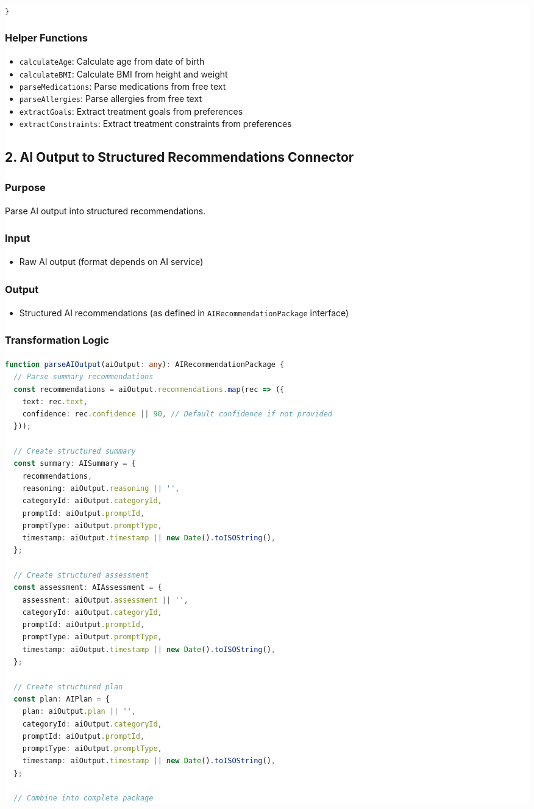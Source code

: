 ```typescript
}
```

### Helper Functions

- `calculateAge`: Calculate age from date of birth
- `calculateBMI`: Calculate BMI from height and weight
- `parseMedications`: Parse medications from free text
- `parseAllergies`: Parse allergies from free text
- `extractGoals`: Extract treatment goals from preferences
- `extractConstraints`: Extract treatment constraints from preferences

## 2. AI Output to Structured Recommendations Connector

### Purpose
Parse AI output into structured recommendations.

### Input
- Raw AI output (format depends on AI service)

### Output
- Structured AI recommendations (as defined in `AIRecommendationPackage` interface)

### Transformation Logic

```typescript
function parseAIOutput(aiOutput: any): AIRecommendationPackage {
  // Parse summary recommendations
  const recommendations = aiOutput.recommendations.map(rec => ({
    text: rec.text,
    confidence: rec.confidence || 90, // Default confidence if not provided
  }));
  
  // Create structured summary
  const summary: AISummary = {
    recommendations,
    reasoning: aiOutput.reasoning || '',
    categoryId: aiOutput.categoryId,
    promptId: aiOutput.promptId,
    promptType: aiOutput.promptType,
    timestamp: aiOutput.timestamp || new Date().toISOString(),
  };
  
  // Create structured assessment
  const assessment: AIAssessment = {
    assessment: aiOutput.assessment || '',
    categoryId: aiOutput.categoryId,
    promptId: aiOutput.promptId,
    promptType: aiOutput.promptType,
    timestamp: aiOutput.timestamp || new Date().toISOString(),
  };
  
  // Create structured plan
  const plan: AIPlan = {
    plan: aiOutput.plan || '',
    categoryId: aiOutput.categoryId,
    promptId: aiOutput.promptId,
    promptType: aiOutput.promptType,
    timestamp: aiOutput.timestamp || new Date().toISOString(),
  };
  
  // Combine into complete package
```